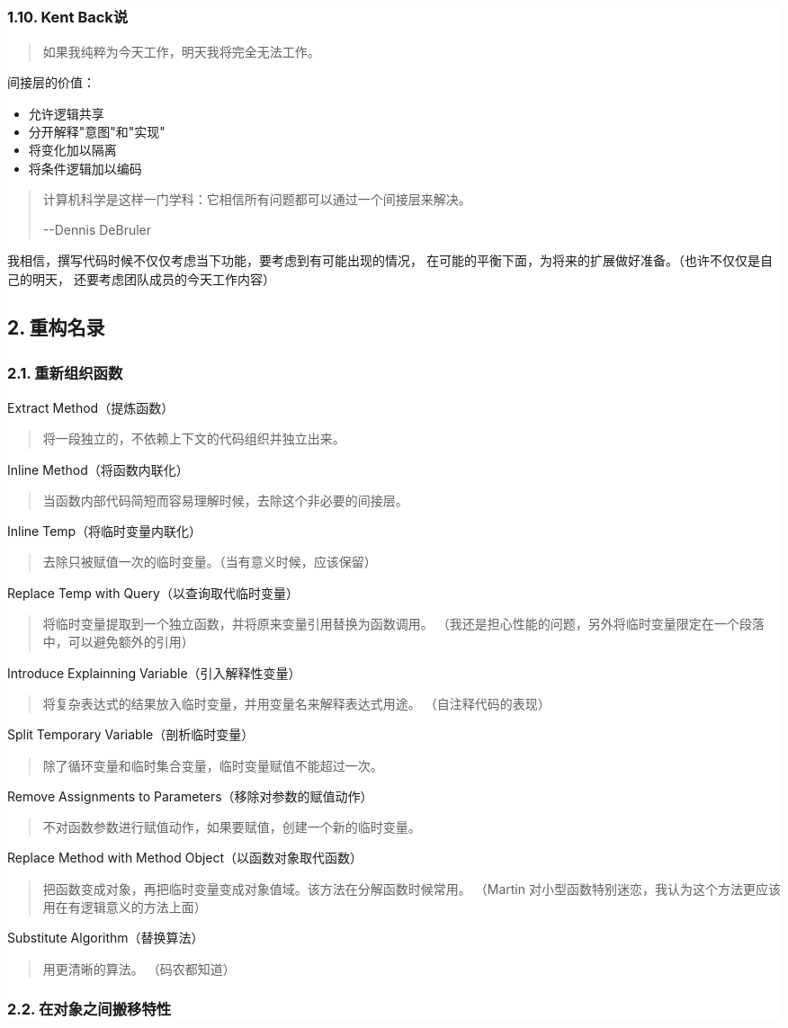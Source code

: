 ### 1.10. Kent Back说

    
>   如果我纯粹为今天工作，明天我将完全无法工作。

间接层的价值：

*   允许逻辑共享  
*   分开解释"意图"和"实现"  
*   将变化加以隔离  
*   将条件逻辑加以编码

>   计算机科学是这样一门学科：它相信所有问题都可以通过一个间接层来解决。
>
>   --Dennis DeBruler

我相信，撰写代码时候不仅仅考虑当下功能，要考虑到有可能出现的情况，
在可能的平衡下面，为将来的扩展做好准备。（也许不仅仅是自己的明天，
还要考虑团队成员的今天工作内容）

## 2. 重构名录

### 2.1. 重新组织函数

Extract Method（提炼函数）

>   将一段独立的，不依赖上下文的代码组织并独立出来。

Inline Method（将函数内联化）

>   当函数内部代码简短而容易理解时候，去除这个非必要的间接层。

Inline Temp（将临时变量内联化）

>   去除只被赋值一次的临时变量。（当有意义时候，应该保留）

Replace Temp with Query（以查询取代临时变量）

>   将临时变量提取到一个独立函数，并将原来变量引用替换为函数调用。 （我还是担心性能的问题，另外将临时变量限定在一个段落中，可以避免额外的引用）

Introduce Explainning Variable（引入解释性变量）

>   将复杂表达式的结果放入临时变量，并用变量名来解释表达式用途。 （自注释代码的表现）

Split Temporary Variable（剖析临时变量）

>   除了循环变量和临时集合变量，临时变量赋值不能超过一次。

Remove Assignments to Parameters（移除对参数的赋值动作）

>   不对函数参数进行赋值动作，如果要赋值，创建一个新的临时变量。

Replace Method with Method Object（以函数对象取代函数）

>   把函数变成对象，再把临时变量变成对象值域。该方法在分解函数时候常用。 （Martin 对小型函数特别迷恋，我认为这个方法更应该用在有逻辑意义的方法上面）

Substitute Algorithm（替换算法）

>   用更清晰的算法。 （码农都知道）

### 2.2. 在对象之间搬移特性
